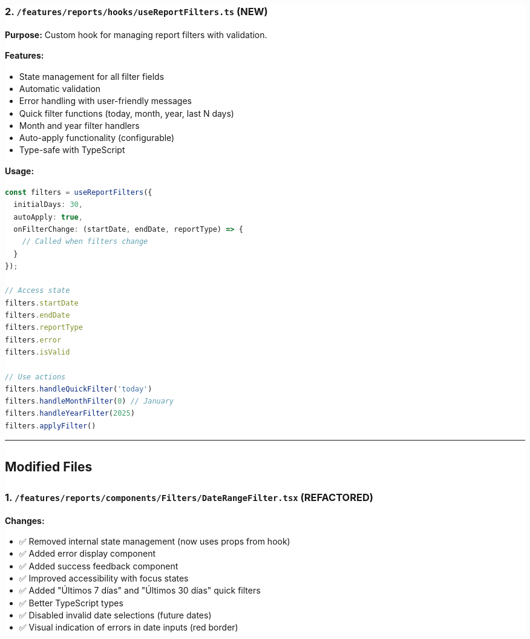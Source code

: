 
### 2. `/features/reports/hooks/useReportFilters.ts` (NEW)

**Purpose:** Custom hook for managing report filters with validation.

**Features:**
- State management for all filter fields
- Automatic validation
- Error handling with user-friendly messages
- Quick filter functions (today, month, year, last N days)
- Month and year filter handlers
- Auto-apply functionality (configurable)
- Type-safe with TypeScript

**Usage:**
```typescript
const filters = useReportFilters({
  initialDays: 30,
  autoApply: true,
  onFilterChange: (startDate, endDate, reportType) => {
    // Called when filters change
  }
});

// Access state
filters.startDate
filters.endDate
filters.reportType
filters.error
filters.isValid

// Use actions
filters.handleQuickFilter('today')
filters.handleMonthFilter(0) // January
filters.handleYearFilter(2025)
filters.applyFilter()
```

---

## Modified Files

### 1. `/features/reports/components/Filters/DateRangeFilter.tsx` (REFACTORED)

**Changes:**
- ✅ Removed internal state management (now uses props from hook)
- ✅ Added error display component
- ✅ Added success feedback component
- ✅ Improved accessibility with focus states
- ✅ Added "Últimos 7 días" and "Últimos 30 días" quick filters
- ✅ Better TypeScript types
- ✅ Disabled invalid date selections (future dates)
- ✅ Visual indication of errors in date inputs (red border)
